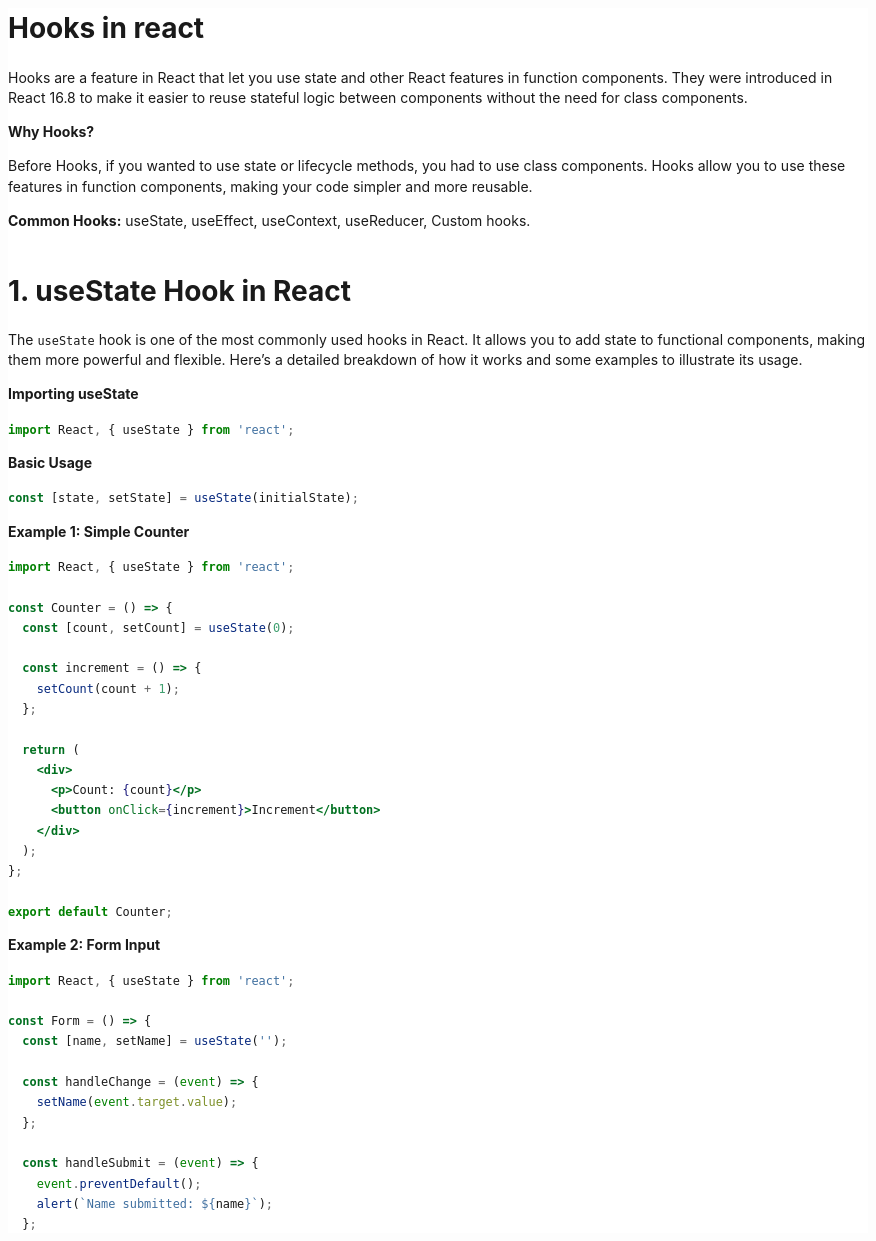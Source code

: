 <h1>Hooks in react</h1>

Hooks are a feature in React that let you use state and other React features in function components. They were introduced in React 16.8 to make it easier to reuse stateful logic between components without the need for class components.

**Why Hooks?**

Before Hooks, if you wanted to use state or lifecycle methods, you had to use class components. Hooks allow you to use these features in function components, making your code simpler and more reusable.

**Common Hooks:** useState, useEffect, useContext, useReducer, Custom hooks.

<h1>1. useState Hook in React</h1>

The `useState` hook is one of the most commonly used hooks in React. It allows you to add state to functional components, making them more powerful and flexible. Here’s a detailed breakdown of how it works and some examples to illustrate its usage.

**Importing useState**

```jsx
import React, { useState } from 'react';
```

**Basic Usage**

```jsx
const [state, setState] = useState(initialState);
```

**Example 1: Simple Counter**

```jsx
import React, { useState } from 'react';

const Counter = () => {
  const [count, setCount] = useState(0);

  const increment = () => {
    setCount(count + 1);
  };

  return (
    <div>
      <p>Count: {count}</p>
      <button onClick={increment}>Increment</button>
    </div>
  );
};

export default Counter;
```

**Example 2: Form Input**

```jsx
import React, { useState } from 'react';

const Form = () => {
  const [name, setName] = useState('');

  const handleChange = (event) => {
    setName(event.target.value);
  };

  const handleSubmit = (event) => {
    event.preventDefault();
    alert(`Name submitted: ${name}`);
  };
```